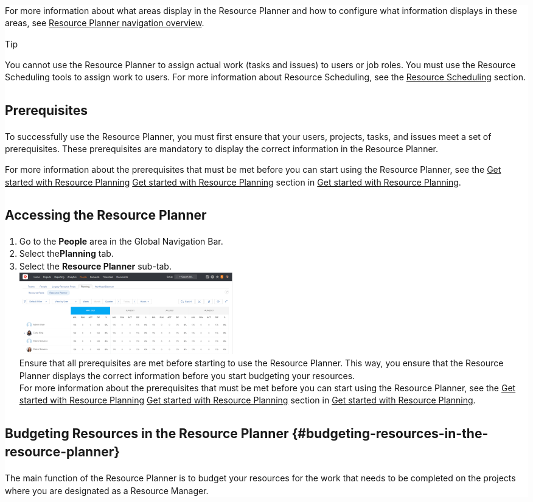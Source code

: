   For more information about what areas display in the Resource Planner and how to configure what information displays in these areas, see [Resource Planner navigation overview](../../resource-mgmt/resource-planning/resource-planner-navigation.md).

  >[!TIP]
  >
  >You cannot use the Resource Planner to assign actual work (tasks and issues) to users or job roles. You must use the Resource Scheduling tools to assign work to users. For more information about Resource Scheduling, see the [Resource Scheduling](../../resource-mgmt/resource-scheduling/resource-scheduling-overview.md) section.&nbsp;

  ## Prerequisites&nbsp;

  To successfully use the Resource Planner, you must first ensure that your users, projects, tasks, and issues meet&nbsp;a set of prerequisites. These prerequisites are mandatory to display the correct information in the Resource Planner.

  For&nbsp;more information about the prerequisites that must be met before you can start using the Resource Planner, see the [Get started with Resource Planning](../../resource-mgmt/resource-planning/get-started-resource-planning.md) [Get started with Resource Planning](../../resource-mgmt/resource-planning/get-started-resource-planning.md) section in [Get started with Resource Planning](../../resource-mgmt/resource-planning/get-started-resource-planning.md).

  ## Accessing the Resource Planner

  >

   1. Go to the **People** area in the Global Navigation Bar. 
   1. Select the**Planning** tab. 
   1. Select the **Resource Planner** sub-tab.   
      ![resource_planner__Nov_2017.png](assets/resource-planner-global-classic-350x134.png)  
      Ensure that all prerequisites are met before starting to use the Resource Planner. This way, you ensure that the Resource Planner displays the correct information before you start budgeting your resources.  
      For&nbsp;more information about the prerequisites that must be met before you can start using the Resource Planner, see the [Get started with Resource Planning](../../resource-mgmt/resource-planning/get-started-resource-planning.md) [Get started with Resource Planning](../../resource-mgmt/resource-planning/get-started-resource-planning.md) section in [Get started with Resource Planning](../../resource-mgmt/resource-planning/get-started-resource-planning.md).

  ## Budgeting&nbsp;Resources in the Resource Planner {#budgeting-resources-in-the-resource-planner}

  The main function of the Resource Planner is to budget your resources for the work that needs to be completed on the projects where you are designated as a Resource Manager.&nbsp;
